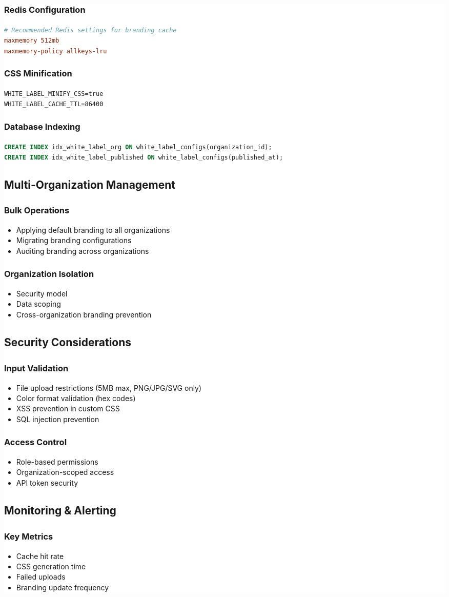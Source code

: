 ### Redis Configuration
```ini
# Recommended Redis settings for branding cache
maxmemory 512mb
maxmemory-policy allkeys-lru
```

### CSS Minification
```env
WHITE_LABEL_MINIFY_CSS=true
WHITE_LABEL_CACHE_TTL=86400
```

### Database Indexing
```sql
CREATE INDEX idx_white_label_org ON white_label_configs(organization_id);
CREATE INDEX idx_white_label_published ON white_label_configs(published_at);
```

## Multi-Organization Management

### Bulk Operations
- Applying default branding to all organizations
- Migrating branding configurations
- Auditing branding across organizations

### Organization Isolation
- Security model
- Data scoping
- Cross-organization branding prevention

## Security Considerations

### Input Validation
- File upload restrictions (5MB max, PNG/JPG/SVG only)
- Color format validation (hex codes)
- XSS prevention in custom CSS
- SQL injection prevention

### Access Control
- Role-based permissions
- Organization-scoped access
- API token security

## Monitoring & Alerting

### Key Metrics
- Cache hit rate
- CSS generation time
- Failed uploads
- Branding update frequency
